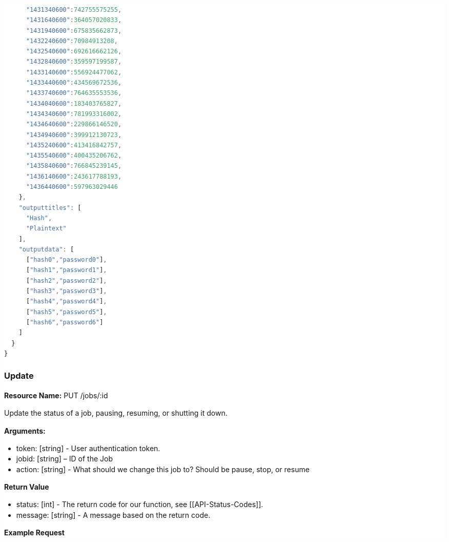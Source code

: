 ```javascript
      "1431340600":742755575255,
      "1431640600":364057020833,
      "1431940600":675835662873,
      "1432240600":70984913208,
      "1432540600":692616662126,
      "1432840600":359597199587,
      "1433140600":556924477062,
      "1433440600":434569672536,
      "1433740600":764635553536,
      "1434040600":183403765827,
      "1434340600":781993316002,
      "1434640600":229866146520,
      "1434940600":399912130723,
      "1435240600":413416842757,
      "1435540600":400435206762,
      "1435840600":766845239145,
      "1436140600":243617788193,
      "1436440600":597963029446
    },
    "outputtitles": [
      "Hash",
      "Plaintext"
    ],
    "outputdata": [
      ["hash0","password0"],
      ["hash1","password1"],
      ["hash2","password2"],
      ["hash3","password3"],
      ["hash4","password4"],
      ["hash5","password5"],
      ["hash6","password6"]
    ]
  }
}
```

### Update <a name="job-update"></a>
__Resource Name:__  PUT /jobs/:id 

Update the status of a job, pausing, resuming, or shutting it down.

__Arguments:__  
+ token: [string] -  User authentication token. 
+ jobid: [string] – ID of the Job
+ action: [string] - What should we change this job to?  Should be pause, stop, or resume

__Return Value__  

+ status: [int] - The return code for our function, see [[API-Status-Codes]].
+ message: [string] - A message based on the return code.

__Example Request__
